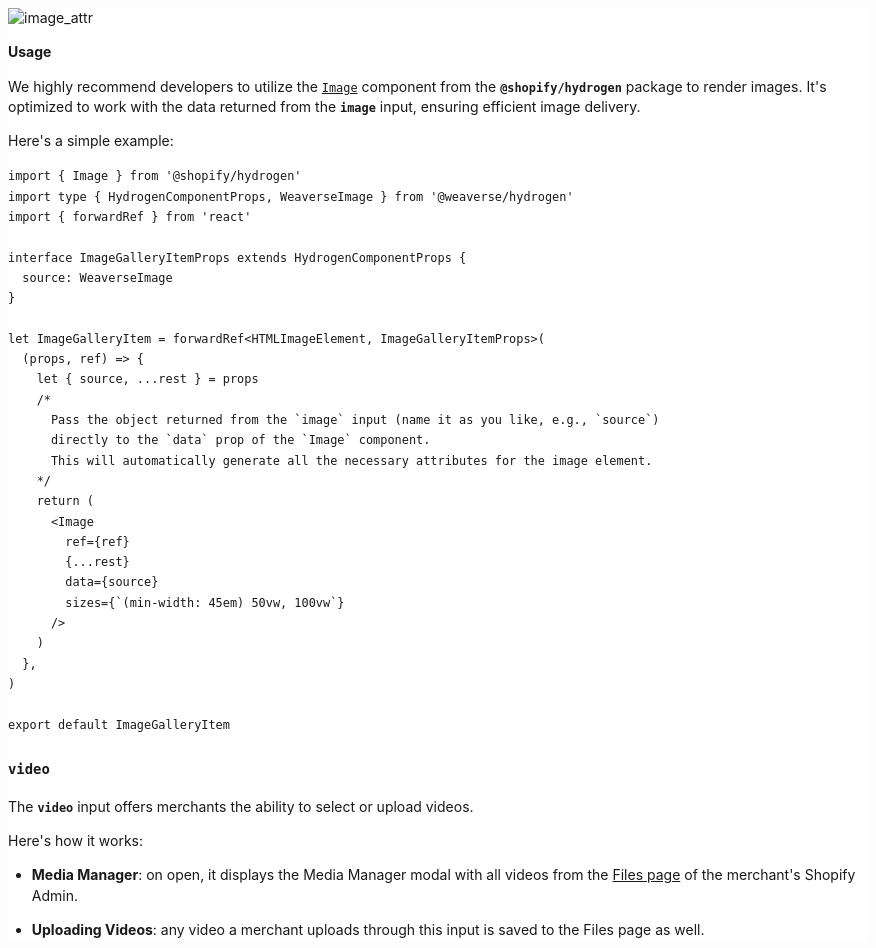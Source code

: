 <img alt="image_attr" src="https://cdn.shopify.com/s/files/1/0838/0052/3057/files/image-input.webp?v=1743407119" width="300"/>

**Usage**

We highly recommend developers to utilize the [`Image`](https://shopify.dev/docs/api/hydrogen/2023-07/components/image)
component from the **`@shopify/hydrogen`** package to render images. It's optimized to work with the data returned from
the **`image`** input, ensuring efficient image delivery.

Here's a simple example:

```tsx
import { Image } from '@shopify/hydrogen'
import type { HydrogenComponentProps, WeaverseImage } from '@weaverse/hydrogen'
import { forwardRef } from 'react'

interface ImageGalleryItemProps extends HydrogenComponentProps {
  source: WeaverseImage
}

let ImageGalleryItem = forwardRef<HTMLImageElement, ImageGalleryItemProps>(
  (props, ref) => {
    let { source, ...rest } = props
    /*
      Pass the object returned from the `image` input (name it as you like, e.g., `source`)
      directly to the `data` prop of the `Image` component.
      This will automatically generate all the necessary attributes for the image element.
    */
    return (
      <Image
        ref={ref}
        {...rest}
        data={source}
        sizes={`(min-width: 45em) 50vw, 100vw`}
      />
    )
  },
)

export default ImageGalleryItem
```

### `video`

The **`video`** input offers merchants the ability to select or upload videos.

Here's how it works:

- **Media Manager**: on open, it displays the Media Manager modal with all videos from
  the [Files page](https://help.shopify.com/en/manual/shopify-admin/productivity-tools/file-uploads#upload-a-file) of the merchant's Shopify Admin.

- **Uploading Videos**: any video a merchant uploads through this input is saved to the Files page as well.
